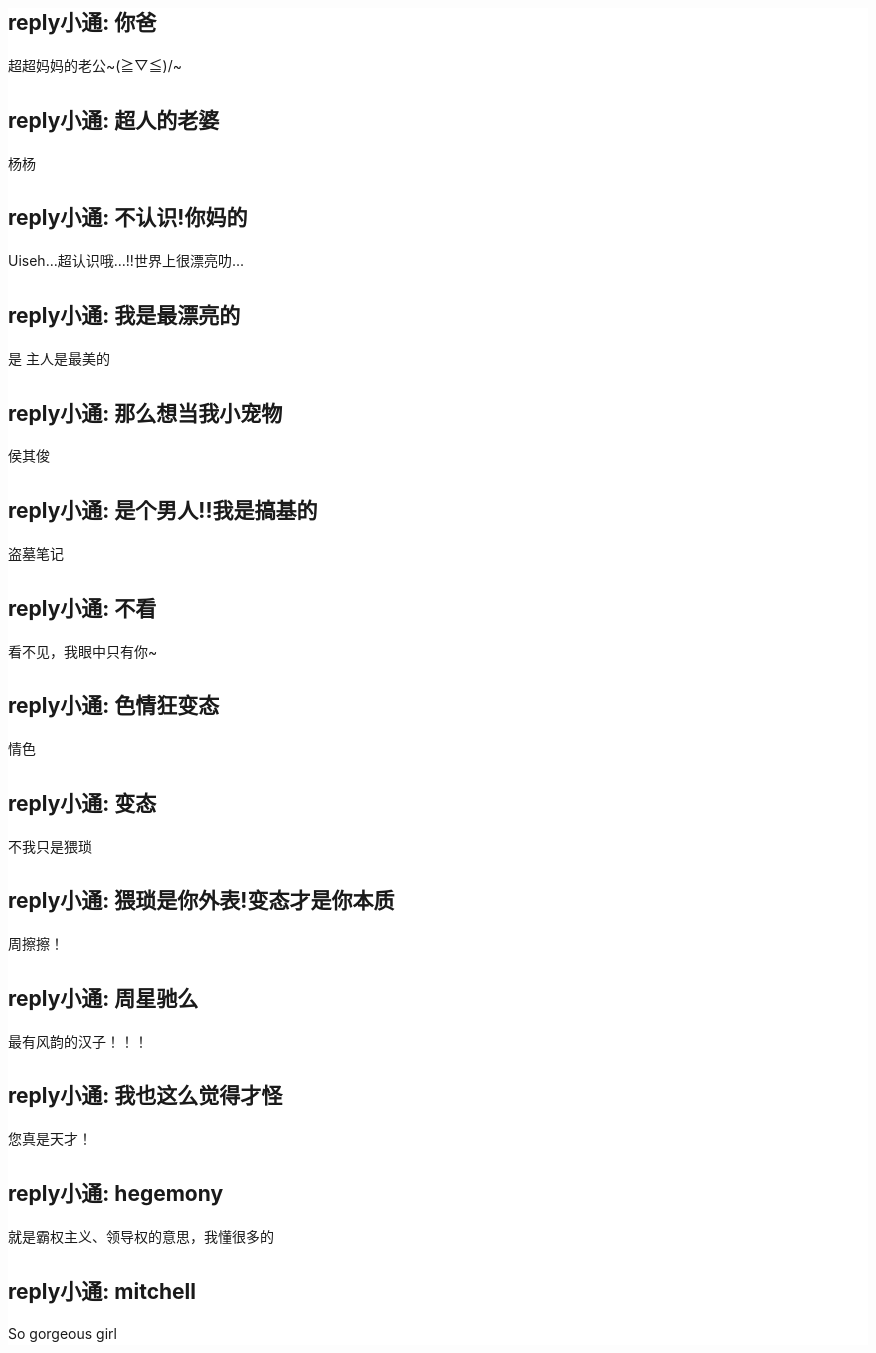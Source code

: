 ## reply小通: 你爸
超超妈妈的老公~\(≧▽≦)/~

## reply小通: 超人的老婆
杨杨

## reply小通: 不认识!你妈的
Uiseh...超认识哦...!!世界上很漂亮叻...

## reply小通: 我是最漂亮的
是  主人是最美的

## reply小通: 那么想当我小宠物
侯其俊

## reply小通: 是个男人!!我是搞基的
盗墓笔记

## reply小通: 不看
看不见，我眼中只有你~

## reply小通: 色情狂变态
情色

## reply小通: 变态
不我只是猥琐

## reply小通: 猥琐是你外表!变态才是你本质
周擦擦！

## reply小通: 周星驰么
最有风韵的汉子！！！

## reply小通: 我也这么觉得才怪
您真是天才！

## reply小通: hegemony
就是霸权主义、领导权的意思，我懂很多的

## reply小通: mitchell
So gorgeous girl

